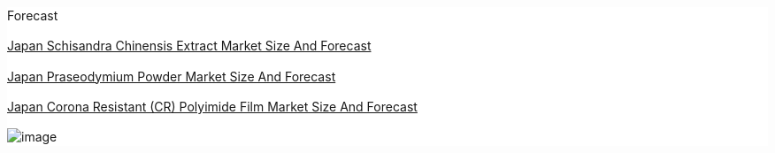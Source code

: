 Forecast</a></p><p><a href="https://github.com/Savii25/SmartWave-Ventures/blob/main/Schisandra-Chinensis-Extract-Market/Schisandra-Chinensis-Extract-Market.md">Japan Schisandra Chinensis Extract Market Size And Forecast</a></p><p><a href="https://github.com/Savii25/SmartWave-Ventures/blob/main/Praseodymium-Powder-Market/Praseodymium-Powder-Market.md">Japan Praseodymium Powder Market Size And Forecast</a></p><p><a href="https://github.com/Savii25/SmartWave-Ventures/blob/main/Corona-Resistant-(CR)-Polyimide-Film-Market/Corona-Resistant-(CR)-Polyimide-Film-Market.md">Japan Corona Resistant (CR) Polyimide Film Market Size And Forecast</a></p>
![image](https://github.com/user-attachments/assets/26164513-e027-4651-8af7-6185c7198a13)
